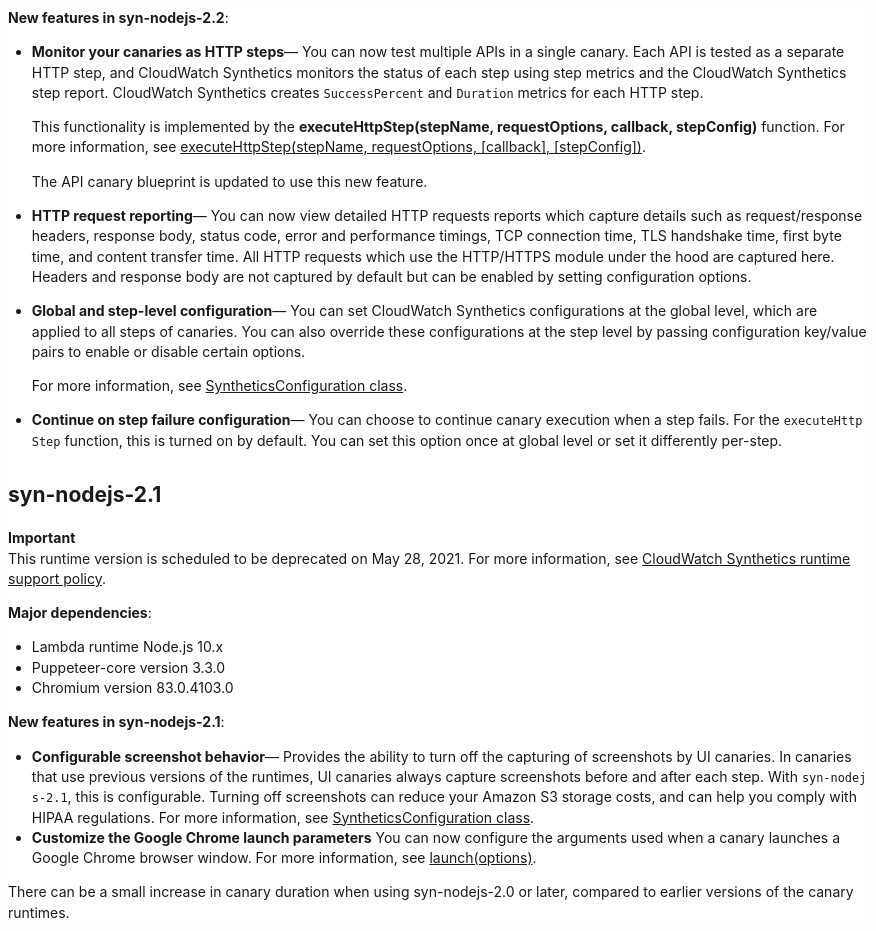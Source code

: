 **New features in syn\-nodejs\-2\.2**:
+ **Monitor your canaries as HTTP steps**— You can now test multiple APIs in a single canary\. Each API is tested as a separate HTTP step, and CloudWatch Synthetics monitors the status of each step using step metrics and the CloudWatch Synthetics step report\. CloudWatch Synthetics creates `SuccessPercent` and `Duration` metrics for each HTTP step\.

  This functionality is implemented by the **executeHttpStep\(stepName, requestOptions, callback, stepConfig\)** function\. For more information, see [executeHttpStep\(stepName, requestOptions, \[callback\], \[stepConfig\]\)](CloudWatch_Synthetics_Canaries_Library_Nodejs.md#CloudWatch_Synthetics_Library_executeHttpStep)\.

  The API canary blueprint is updated to use this new feature\.
+ **HTTP request reporting**— You can now view detailed HTTP requests reports which capture details such as request/response headers, response body, status code, error and performance timings, TCP connection time, TLS handshake time, first byte time, and content transfer time\. All HTTP requests which use the HTTP/HTTPS module under the hood are captured here\. Headers and response body are not captured by default but can be enabled by setting configuration options\.
+ **Global and step\-level configuration**— You can set CloudWatch Synthetics configurations at the global level, which are applied to all steps of canaries\. You can also override these configurations at the step level by passing configuration key/value pairs to enable or disable certain options\.

  For more information, see [SyntheticsConfiguration class](CloudWatch_Synthetics_Canaries_Library_Nodejs.md#CloudWatch_Synthetics_Library_SyntheticsConfiguration)\.
+ **Continue on step failure configuration**— You can choose to continue canary execution when a step fails\. For the `executeHttpStep` function, this is turned on by default\. You can set this option once at global level or set it differently per\-step\. 

## syn\-nodejs\-2\.1<a name="CloudWatch_Synthetics_runtimeversion-2.1"></a>

**Important**  
This runtime version is scheduled to be deprecated on May 28, 2021\. For more information, see [CloudWatch Synthetics runtime support policy](CloudWatch_Synthetics_Canaries_Library.md#CloudWatch_Synthetics_Canaries_runtime_support)\.

**Major dependencies**:
+ Lambda runtime Node\.js 10\.x
+ Puppeteer\-core version 3\.3\.0
+ Chromium version 83\.0\.4103\.0

**New features in syn\-nodejs\-2\.1**:
+ **Configurable screenshot behavior**— Provides the ability to turn off the capturing of screenshots by UI canaries\. In canaries that use previous versions of the runtimes, UI canaries always capture screenshots before and after each step\. With `syn-nodejs-2.1`, this is configurable\. Turning off screenshots can reduce your Amazon S3 storage costs, and can help you comply with HIPAA regulations\. For more information, see [SyntheticsConfiguration class](CloudWatch_Synthetics_Canaries_Library_Nodejs.md#CloudWatch_Synthetics_Library_SyntheticsConfiguration)\.
+ **Customize the Google Chrome launch parameters** You can now configure the arguments used when a canary launches a Google Chrome browser window\. For more information, see [launch\(options\)](CloudWatch_Synthetics_Canaries_Library_Nodejs.md#CloudWatch_Synthetics_Library_LaunchOptions)\.

There can be a small increase in canary duration when using syn\-nodejs\-2\.0 or later, compared to earlier versions of the canary runtimes\.
